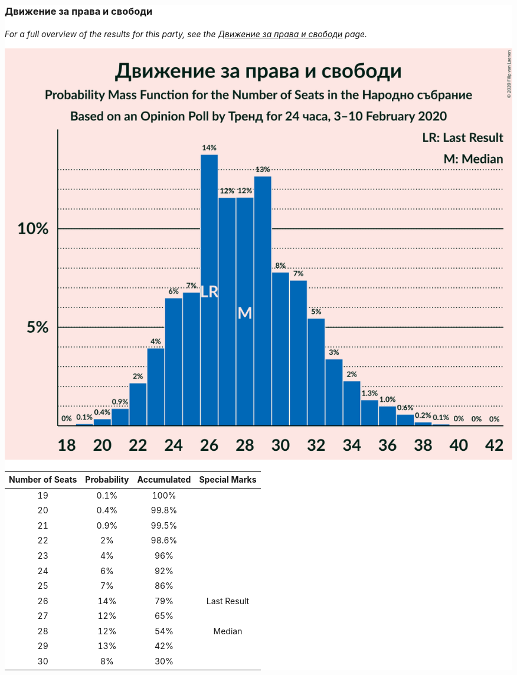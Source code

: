 ### Движение за права и свободи

*For a full overview of the results for this party, see the [Движение за права и свободи](party-движениезаправаисвободи.html) page.*

![Graph with seats probability mass function not yet produced](2020-02-10-Тренд-seats-pmf-движениезаправаисвободи.png "Seats Probability Mass Function")

| Number of Seats | Probability | Accumulated | Special Marks |
|:---------------:|:-----------:|:-----------:|:-------------:|
| 19 | 0.1% | 100% |  |
| 20 | 0.4% | 99.8% |  |
| 21 | 0.9% | 99.5% |  |
| 22 | 2% | 98.6% |  |
| 23 | 4% | 96% |  |
| 24 | 6% | 92% |  |
| 25 | 7% | 86% |  |
| 26 | 14% | 79% | Last Result |
| 27 | 12% | 65% |  |
| 28 | 12% | 54% | Median |
| 29 | 13% | 42% |  |
| 30 | 8% | 30% |  |